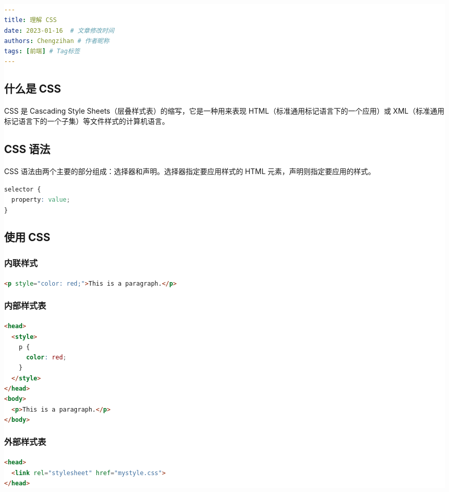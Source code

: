 ```yaml
---
title: 理解 CSS
date: 2023-01-16  # 文章修改时间
authors: Chengzihan # 作者昵称
tags: [前端] # Tag标签
---
```

## 什么是 CSS

CSS 是 Cascading Style Sheets（层叠样式表）的缩写，它是一种用来表现 HTML（标准通用标记语言下的一个应用）或 XML（标准通用标记语言下的一个子集）等文件样式的计算机语言。

## CSS 语法

CSS 语法由两个主要的部分组成：选择器和声明。选择器指定要应用样式的 HTML 元素，声明则指定要应用的样式。

```css
selector {
  property: value;
}
```

## 使用 CSS

### 内联样式

```html
<p style="color: red;">This is a paragraph.</p>
```

### 内部样式表

```html
<head>
  <style>
    p {
      color: red;
    }
  </style>
</head>
<body>
  <p>This is a paragraph.</p>
</body>
```

### 外部样式表

```html
<head>
  <link rel="stylesheet" href="mystyle.css">
</head>
```
